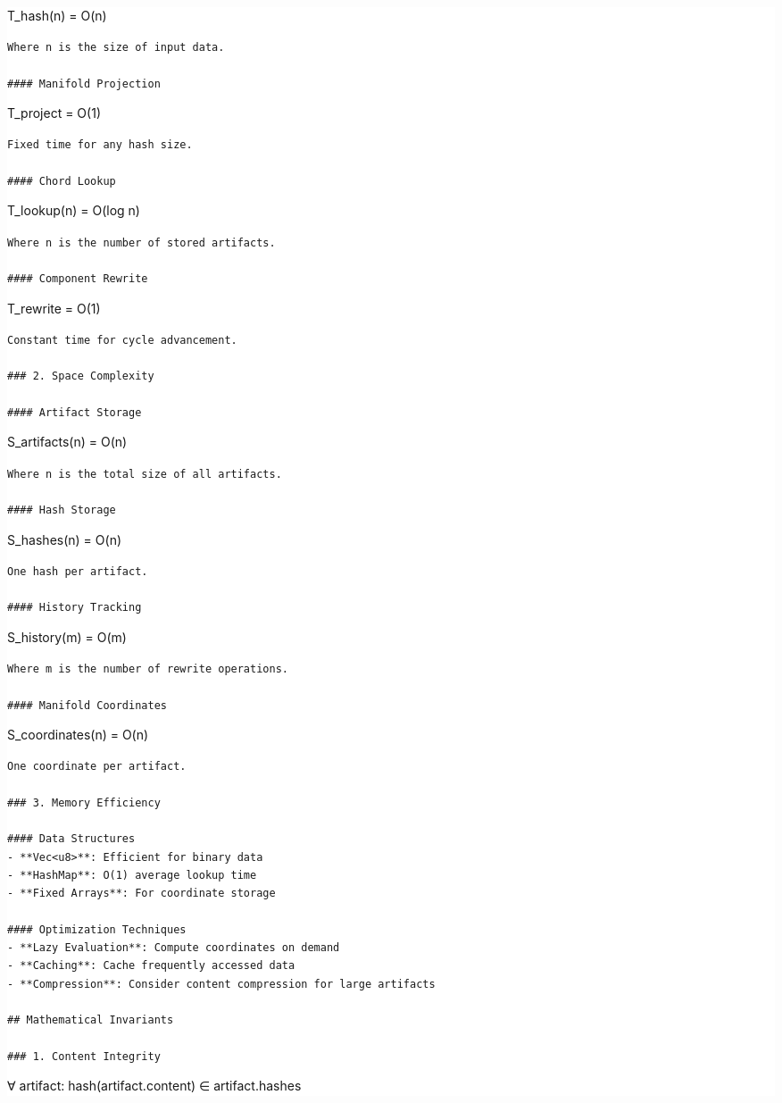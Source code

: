 ```
```
T_hash(n) = O(n)
```
Where n is the size of input data.

#### Manifold Projection
```
T_project = O(1)
```
Fixed time for any hash size.

#### Chord Lookup
```
T_lookup(n) = O(log n)
```
Where n is the number of stored artifacts.

#### Component Rewrite
```
T_rewrite = O(1)
```
Constant time for cycle advancement.

### 2. Space Complexity

#### Artifact Storage
```
S_artifacts(n) = O(n)
```
Where n is the total size of all artifacts.

#### Hash Storage
```
S_hashes(n) = O(n)
```
One hash per artifact.

#### History Tracking
```
S_history(m) = O(m)
```
Where m is the number of rewrite operations.

#### Manifold Coordinates
```
S_coordinates(n) = O(n)
```
One coordinate per artifact.

### 3. Memory Efficiency

#### Data Structures
- **Vec<u8>**: Efficient for binary data
- **HashMap**: O(1) average lookup time
- **Fixed Arrays**: For coordinate storage

#### Optimization Techniques
- **Lazy Evaluation**: Compute coordinates on demand
- **Caching**: Cache frequently accessed data
- **Compression**: Consider content compression for large artifacts

## Mathematical Invariants

### 1. Content Integrity
```
∀ artifact: hash(artifact.content) ∈ artifact.hashes